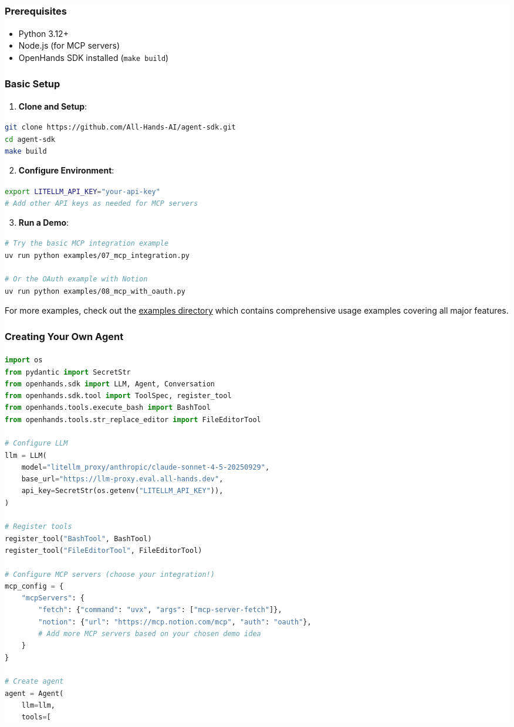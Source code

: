 ### Prerequisites
- Python 3.12+
- Node.js (for MCP servers)
- OpenHands SDK installed (`make build`)

### Basic Setup

1. **Clone and Setup**:
```bash
git clone https://github.com/All-Hands-AI/agent-sdk.git
cd agent-sdk
make build
```

2. **Configure Environment**:
```bash
export LITELLM_API_KEY="your-api-key"
# Add other API keys as needed for MCP servers
```

3. **Run a Demo**:
```bash
# Try the basic MCP integration example
uv run python examples/07_mcp_integration.py

# Or the OAuth example with Notion
uv run python examples/08_mcp_with_oauth.py
```

For more examples, check out the [examples directory](https://github.com/All-Hands-AI/agent-sdk/tree/main/examples) which contains comprehensive usage examples covering all major features.

### Creating Your Own Agent

```python
import os
from pydantic import SecretStr
from openhands.sdk import LLM, Agent, Conversation
from openhands.sdk.tool import ToolSpec, register_tool
from openhands.tools.execute_bash import BashTool
from openhands.tools.str_replace_editor import FileEditorTool

# Configure LLM
llm = LLM(
    model="litellm_proxy/anthropic/claude-sonnet-4-5-20250929",
    base_url="https://llm-proxy.eval.all-hands.dev",
    api_key=SecretStr(os.getenv("LITELLM_API_KEY")),
)

# Register tools
register_tool("BashTool", BashTool)
register_tool("FileEditorTool", FileEditorTool)

# Configure MCP servers (choose your integration!)
mcp_config = {
    "mcpServers": {
        "fetch": {"command": "uvx", "args": ["mcp-server-fetch"]},
        "notion": {"url": "https://mcp.notion.com/mcp", "auth": "oauth"},
        # Add more MCP servers based on your chosen demo idea
    }
}

# Create agent
agent = Agent(
    llm=llm,
    tools=[
```